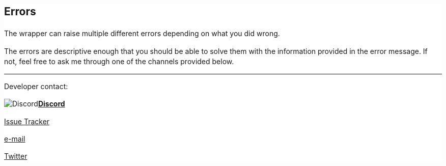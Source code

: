
## Errors

The wrapper can raise multiple different errors depending on what you did wrong.

The errors are descriptive enough that you should be able to solve them with the information provided in the error message.
If not, feel free to ask me through one of the channels provided below.

---

Developer contact:

![Discord](https://discord.com/assets/07dca80a102d4149e9736d4b162cff6f.ico)[**Discord**](https://discord.gg/mB989eP)

[Issue Tracker](https://github.com/thenamesweretakenalready/Sv443s-JokeAPI-Python-Wrapper/issues)

[e-mail](mailto:leet_haker@cyber-wizard.com)

[Twitter](https://twitter.com/HakkerLeet)
